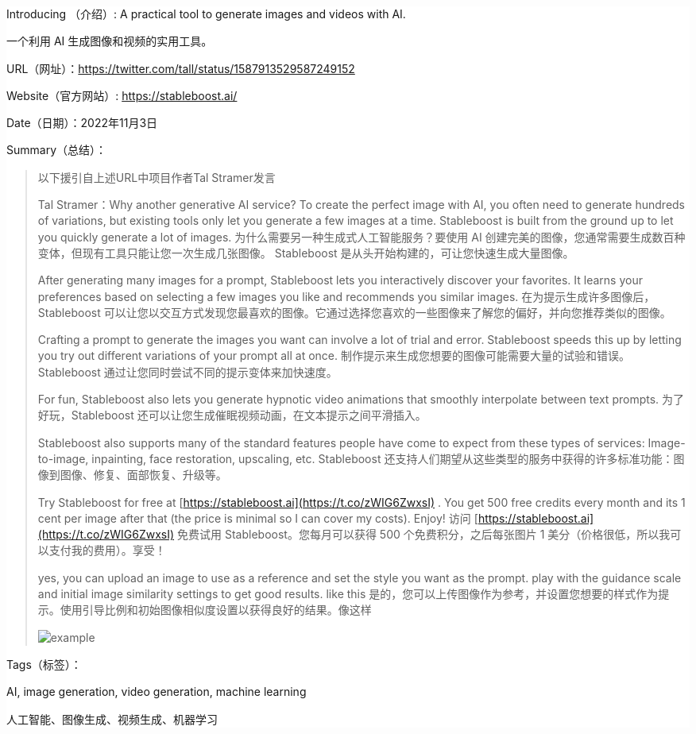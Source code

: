 Introducing （介绍）: A practical tool to generate images and videos with AI.

一个利用 AI 生成图像和视频的实用工具。



URL（网址）：https://twitter.com/tall/status/1587913529587249152

Website（官方网站）:  https://stableboost.ai/

Date（日期）：2022年11月3日

Summary（总结）：

> 以下援引自上述URL中项目作者Tal Stramer发言
>
> Tal Stramer：Why another generative AI service? To create the perfect image with AI, you often need to generate hundreds of variations, but existing tools only let you generate a few images at a time. Stableboost is built from the ground up to let you quickly generate a lot of images.
>为什么需要另一种生成式人工智能服务？要使用 AI 创建完美的图像，您通常需要生成数百种变体，但现有工具只能让您一次生成几张图像。 Stableboost 是从头开始构建的，可让您快速生成大量图像。
> 
> After generating many images for a prompt, Stableboost lets you interactively discover your favorites. It learns your preferences based on selecting a few images you like and recommends you similar images.
> 在为提示生成许多图像后，Stableboost 可以让您以交互方式发现您最喜欢的图像。它通过选择您喜欢的一些图像来了解您的偏好，并向您推荐类似的图像。
> 
> Crafting a prompt to generate the images you want can involve a lot of trial and error. Stableboost speeds this up by letting you try out different variations of your prompt all at once.
> 制作提示来生成您想要的图像可能需要大量的试验和错误。 Stableboost 通过让您同时尝试不同的提示变体来加快速度。
> 
> For fun, Stableboost also lets you generate hypnotic video animations that smoothly interpolate between text prompts.
> 为了好玩，Stableboost 还可以让您生成催眠视频动画，在文本提示之间平滑插入。
> 
> Stableboost also supports many of the standard features people have come to expect from these types of services: Image-to-image, inpainting, face restoration, upscaling, etc.
> Stableboost 还支持人们期望从这些类型的服务中获得的许多标准功能：图像到图像、修复、面部恢复、升级等。
> 
> Try Stableboost for free at [https://stableboost.ai](https://t.co/zWIG6ZwxsI) . You get 500 free credits every month and its 1 cent per image after that (the price is minimal so I can cover my costs). Enjoy!
> 访问 [https://stableboost.ai](https://t.co/zWIG6ZwxsI) 免费试用 Stableboost。您每月可以获得 500 个免费积分，之后每张图片 1 美分（价格很低，所以我可以支付我的费用）。享受！
> 
> yes, you can upload an image to use as a reference and  set the style you want as the prompt. play with the guidance scale and initial image similarity settings to get good results. like this
> 是的，您可以上传图像作为参考，并设置您想要的样式作为提示。使用引导比例和初始图像相似度设置以获得良好的结果。像这样
> 
> ![example](https://gitee.com/junhaoyu/work20221111/raw/master/img/202312191351540.jpg)



Tags（标签）：

AI, image generation, video generation, machine learning

人工智能、图像生成、视频生成、机器学习

